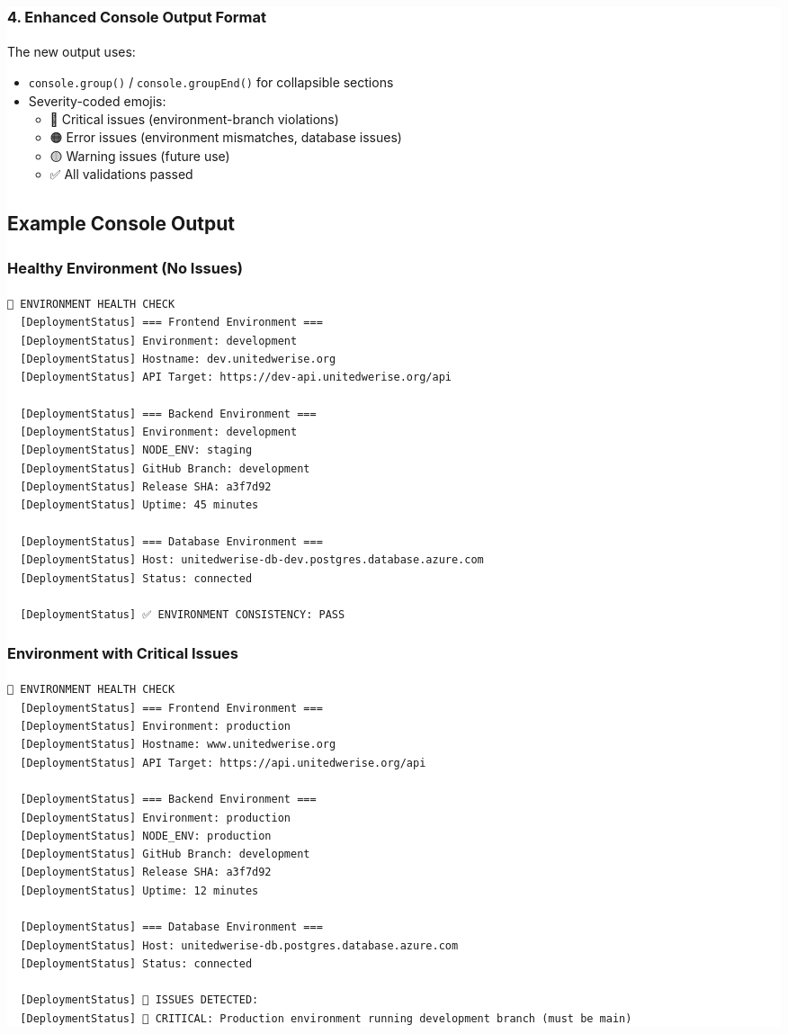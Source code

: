 ### 4. Enhanced Console Output Format

The new output uses:
- `console.group()` / `console.groupEnd()` for collapsible sections
- Severity-coded emojis:
  - 🔴 Critical issues (environment-branch violations)
  - 🟠 Error issues (environment mismatches, database issues)
  - 🟡 Warning issues (future use)
  - ✅ All validations passed

## Example Console Output

### Healthy Environment (No Issues)

```
🏥 ENVIRONMENT HEALTH CHECK
  [DeploymentStatus] === Frontend Environment ===
  [DeploymentStatus] Environment: development
  [DeploymentStatus] Hostname: dev.unitedwerise.org
  [DeploymentStatus] API Target: https://dev-api.unitedwerise.org/api

  [DeploymentStatus] === Backend Environment ===
  [DeploymentStatus] Environment: development
  [DeploymentStatus] NODE_ENV: staging
  [DeploymentStatus] GitHub Branch: development
  [DeploymentStatus] Release SHA: a3f7d92
  [DeploymentStatus] Uptime: 45 minutes

  [DeploymentStatus] === Database Environment ===
  [DeploymentStatus] Host: unitedwerise-db-dev.postgres.database.azure.com
  [DeploymentStatus] Status: connected

  [DeploymentStatus] ✅ ENVIRONMENT CONSISTENCY: PASS
```

### Environment with Critical Issues

```
🏥 ENVIRONMENT HEALTH CHECK
  [DeploymentStatus] === Frontend Environment ===
  [DeploymentStatus] Environment: production
  [DeploymentStatus] Hostname: www.unitedwerise.org
  [DeploymentStatus] API Target: https://api.unitedwerise.org/api

  [DeploymentStatus] === Backend Environment ===
  [DeploymentStatus] Environment: production
  [DeploymentStatus] NODE_ENV: production
  [DeploymentStatus] GitHub Branch: development
  [DeploymentStatus] Release SHA: a3f7d92
  [DeploymentStatus] Uptime: 12 minutes

  [DeploymentStatus] === Database Environment ===
  [DeploymentStatus] Host: unitedwerise-db.postgres.database.azure.com
  [DeploymentStatus] Status: connected

  [DeploymentStatus] 🚨 ISSUES DETECTED:
  [DeploymentStatus] 🔴 CRITICAL: Production environment running development branch (must be main)
```
